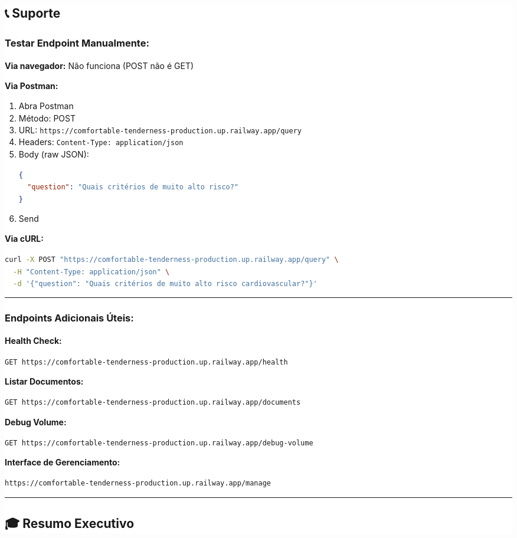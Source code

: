 
## 📞 Suporte

### Testar Endpoint Manualmente:

**Via navegador:**
Não funciona (POST não é GET)

**Via Postman:**
1. Abra Postman
2. Método: POST
3. URL: `https://comfortable-tenderness-production.up.railway.app/query`
4. Headers: `Content-Type: application/json`
5. Body (raw JSON):
   ```json
   {
     "question": "Quais critérios de muito alto risco?"
   }
   ```
6. Send

**Via cURL:**
```bash
curl -X POST "https://comfortable-tenderness-production.up.railway.app/query" \
  -H "Content-Type: application/json" \
  -d '{"question": "Quais critérios de muito alto risco cardiovascular?"}'
```

---

### Endpoints Adicionais Úteis:

**Health Check:**
```
GET https://comfortable-tenderness-production.up.railway.app/health
```

**Listar Documentos:**
```
GET https://comfortable-tenderness-production.up.railway.app/documents
```

**Debug Volume:**
```
GET https://comfortable-tenderness-production.up.railway.app/debug-volume
```

**Interface de Gerenciamento:**
```
https://comfortable-tenderness-production.up.railway.app/manage
```

---

## 🎓 Resumo Executivo
